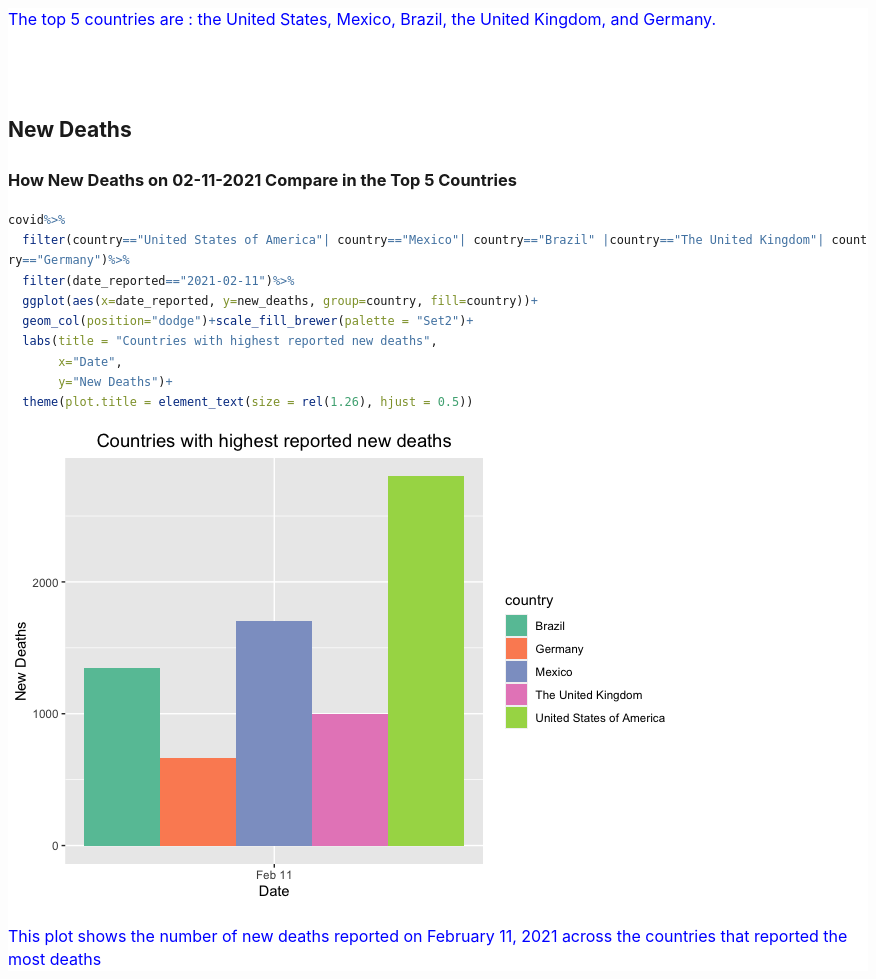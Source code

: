 <font size="3" color="blue">The top 5 countries are : the United States, Mexico, Brazil, the United Kingdom, and Germany.</font> 

<br>
<br>

## **New Deaths**
### How New Deaths on 02-11-2021 Compare in the Top 5 Countries


```r
covid%>%
  filter(country=="United States of America"| country=="Mexico"| country=="Brazil" |country=="The United Kingdom"| country=="Germany")%>%
  filter(date_reported=="2021-02-11")%>%
  ggplot(aes(x=date_reported, y=new_deaths, group=country, fill=country))+
  geom_col(position="dodge")+scale_fill_brewer(palette = "Set2")+
  labs(title = "Countries with highest reported new deaths",
       x="Date",
       y="New Deaths")+
  theme(plot.title = element_text(size = rel(1.26), hjust = 0.5))
```

![](Our-Data-Analysis_files/figure-html/unnamed-chunk-19-1.png)

<font size="3" color="blue">This plot shows the number of new deaths reported on February 11, 2021 across the countries that reported the most deaths</font> 
